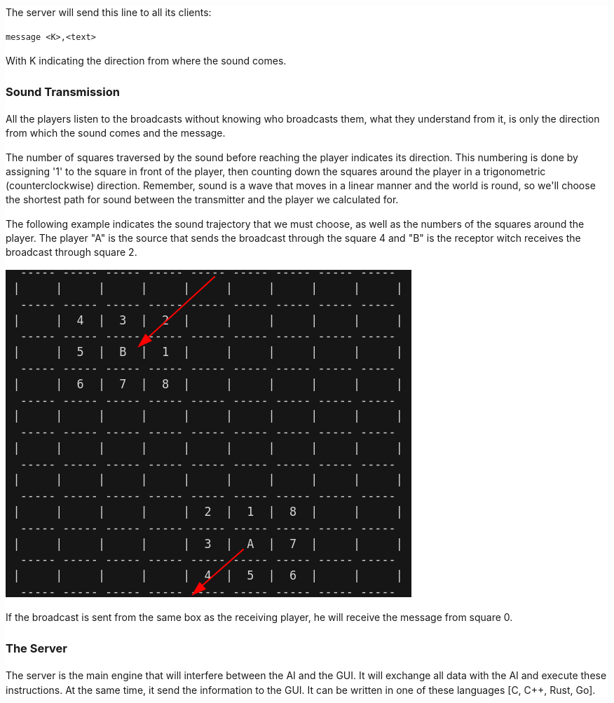 The server will send this line to all its clients:

```
message <K>,<text>
```

With K indicating the direction from where the sound comes.

### Sound Transmission

All the players listen to the broadcasts without knowing who broadcasts them, what they understand from it, is only the direction from which the sound comes and the message.

The number of squares traversed by the sound before reaching the player indicates its direction.
This numbering is done by assigning '1' to the square in front of the player, then counting down the squares around the player in a trigonometric (counterclockwise) direction.
Remember, sound is a wave that moves in a linear manner and the world is round, so we'll choose the shortest path for sound between the transmitter and the player we calculated for.

The following example indicates the sound trajectory that we must choose, as well as the numbers of the squares around the player. The player "A" is the source that sends the broadcast through the square 4 and "B" is the receptor witch receives the broadcast through square 2.

![Example](./sound.png)

If the broadcast is sent from the same box as the receiving player, he will receive the message from square 0.

### The Server

The server is the main engine that will interfere between the AI and the GUI. It will exchange all data with the AI and execute these instructions. At the same time, it send the information to the GUI. It can be written in one of these languages [C, C++, Rust, Go].
